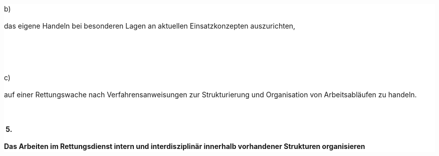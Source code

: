 b)

</td>

<td style align="left" valign="top" charoff="50">

das eigene Handeln bei besonderen Lagen an aktuellen Einsatzkonzepten
auszurichten,

</td>

<td style align="center" valign="top" charoff="50">

 

</td>

</tr>

<tr>

<td style align="left" valign="top" charoff="50">

 

</td>

<td style align="left" valign="top" charoff="50">

c)

</td>

<td style align="justify" valign="top" charoff="50">

auf einer Rettungswache nach Verfahrensanweisungen zur Strukturierung
und Organisation von Arbeitsabläufen zu handeln.

</td>

<td style align="center" valign="top" charoff="50">

 

</td>

</tr>

<tr>

<td style align="left" valign="top" charoff="50">

<span style=";font-weight:bold"> 5.</span>

</td>

<td style colspan="2" align="justify" valign="top" charoff="50">

<span style=";font-weight:bold">Das Arbeiten im Rettungsdienst intern
und interdisziplinär innerhalb vorhandener Strukturen
organisieren</span>

</td>

<td style align="center" valign="top" charoff="50">
